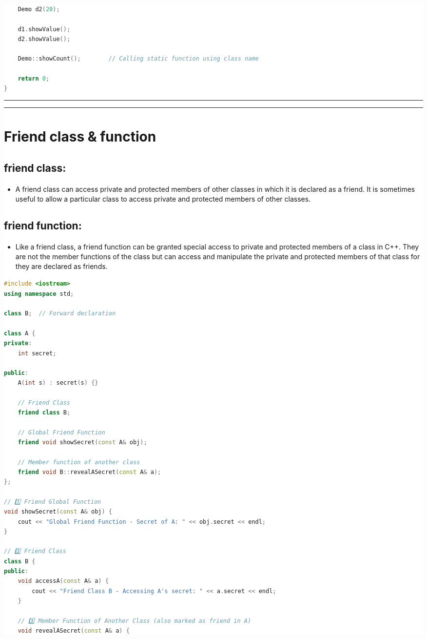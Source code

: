 ```cpp
    Demo d2(20);

    d1.showValue();
    d2.showValue();

    Demo::showCount();        // Calling static function using class name

    return 0;
}
```
***
---
# Friend class & function
## friend class:
- A friend class can access private and protected members of other classes in which it is declared as a friend. It is sometimes useful to allow a particular class to access private and protected members of other classes.

## friend function:
- Like a friend class, a friend function can be granted special access to private and protected members of a class in C++. They are not the member functions of the class but can access and manipulate the private and protected members of that class for they are declared as friends.

```cpp
#include <iostream>
using namespace std;

class B;  // Forward declaration

class A {
private:
    int secret;

public:
    A(int s) : secret(s) {}

    // Friend Class
    friend class B;

    // Global Friend Function
    friend void showSecret(const A& obj);

    // Member function of another class
    friend void B::revealASecret(const A& a);
};

// 1️⃣ Friend Global Function
void showSecret(const A& obj) {
    cout << "Global Friend Function - Secret of A: " << obj.secret << endl;
}

// 2️⃣ Friend Class
class B {
public:
    void accessA(const A& a) {
        cout << "Friend Class B - Accessing A's secret: " << a.secret << endl;
    }

    // 3️⃣ Member Function of Another Class (also marked as friend in A)
    void revealASecret(const A& a) {
```